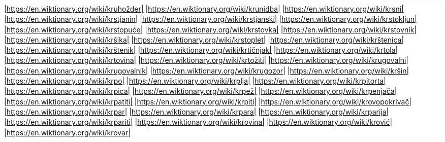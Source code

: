 |https://en.wiktionary.org/wiki/kruhožder|
|https://en.wiktionary.org/wiki/krunidba|
|https://en.wiktionary.org/wiki/krsni|
|https://en.wiktionary.org/wiki/krstjanin|
|https://en.wiktionary.org/wiki/krstjanski|
|https://en.wiktionary.org/wiki/krstokljun|
|https://en.wiktionary.org/wiki/krstopuće|
|https://en.wiktionary.org/wiki/krstovka|
|https://en.wiktionary.org/wiki/krstovnik|
|https://en.wiktionary.org/wiki/kršika|
|https://en.wiktionary.org/wiki/krstoplet|
|https://en.wiktionary.org/wiki/krštenica|
|https://en.wiktionary.org/wiki/krštenik|
|https://en.wiktionary.org/wiki/krtičnjak|
|https://en.wiktionary.org/wiki/krtola|
|https://en.wiktionary.org/wiki/krtovina|
|https://en.wiktionary.org/wiki/krtožiti|
|https://en.wiktionary.org/wiki/krugovalni|
|https://en.wiktionary.org/wiki/krugovalnik|
|https://en.wiktionary.org/wiki/krugozor|
|https://en.wiktionary.org/wiki/kršin|
|https://en.wiktionary.org/wiki/krpo|
|https://en.wiktionary.org/wiki/krplja|
|https://en.wiktionary.org/wiki/krpitorta|
|https://en.wiktionary.org/wiki/krpica|
|https://en.wiktionary.org/wiki/krpež|
|https://en.wiktionary.org/wiki/krpenjača|
|https://en.wiktionary.org/wiki/krpatiti|
|https://en.wiktionary.org/wiki/krpiti|
|https://en.wiktionary.org/wiki/krovopokrivač|
|https://en.wiktionary.org/wiki/krpar|
|https://en.wiktionary.org/wiki/krpara|
|https://en.wiktionary.org/wiki/krparija|
|https://en.wiktionary.org/wiki/krpariti|
|https://en.wiktionary.org/wiki/krovina|
|https://en.wiktionary.org/wiki/krović|
|https://en.wiktionary.org/wiki/krovar|